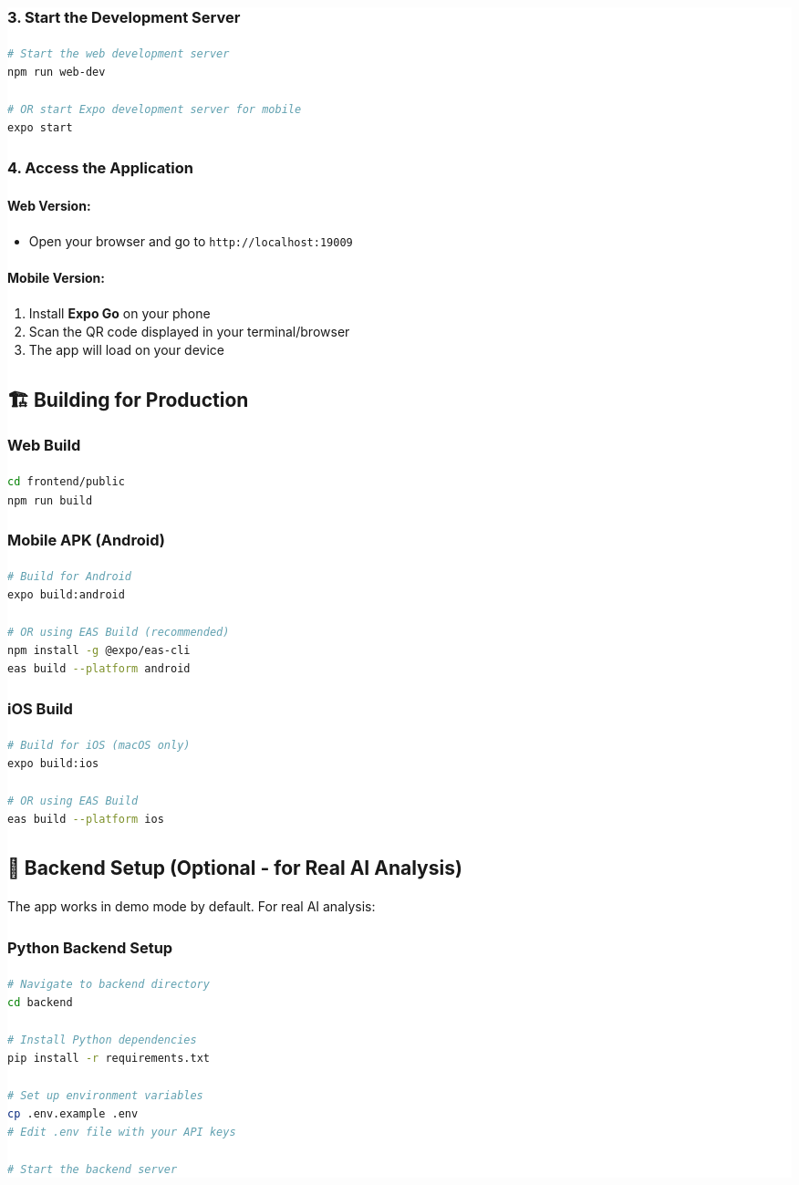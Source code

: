 ### 3. Start the Development Server
```bash
# Start the web development server
npm run web-dev

# OR start Expo development server for mobile
expo start
```

### 4. Access the Application

#### Web Version:
- Open your browser and go to `http://localhost:19009`

#### Mobile Version:
1. Install **Expo Go** on your phone
2. Scan the QR code displayed in your terminal/browser
3. The app will load on your device

## 🏗️ Building for Production

### Web Build
```bash
cd frontend/public
npm run build
```

### Mobile APK (Android)
```bash
# Build for Android
expo build:android

# OR using EAS Build (recommended)
npm install -g @expo/eas-cli
eas build --platform android
```

### iOS Build
```bash
# Build for iOS (macOS only)
expo build:ios

# OR using EAS Build
eas build --platform ios
```

## 🔧 Backend Setup (Optional - for Real AI Analysis)

The app works in demo mode by default. For real AI analysis:

### Python Backend Setup
```bash
# Navigate to backend directory
cd backend

# Install Python dependencies
pip install -r requirements.txt

# Set up environment variables
cp .env.example .env
# Edit .env file with your API keys

# Start the backend server
```